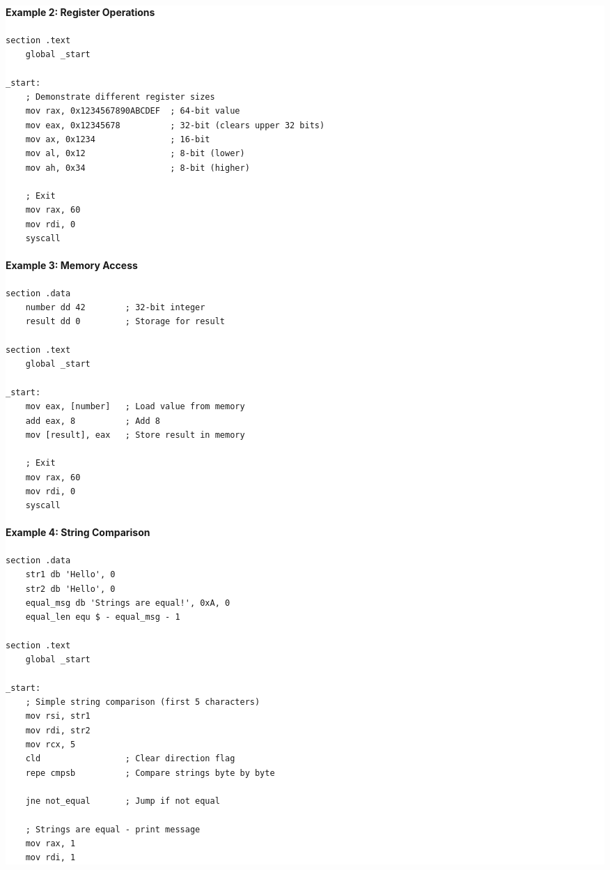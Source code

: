 #### Example 2: Register Operations

```x86asm
section .text
    global _start

_start:
    ; Demonstrate different register sizes
    mov rax, 0x1234567890ABCDEF  ; 64-bit value
    mov eax, 0x12345678          ; 32-bit (clears upper 32 bits)
    mov ax, 0x1234               ; 16-bit
    mov al, 0x12                 ; 8-bit (lower)
    mov ah, 0x34                 ; 8-bit (higher)
    
    ; Exit
    mov rax, 60
    mov rdi, 0
    syscall
```

#### Example 3: Memory Access

```x86asm
section .data
    number dd 42        ; 32-bit integer
    result dd 0         ; Storage for result

section .text
    global _start

_start:
    mov eax, [number]   ; Load value from memory
    add eax, 8          ; Add 8
    mov [result], eax   ; Store result in memory
    
    ; Exit
    mov rax, 60
    mov rdi, 0
    syscall
```

#### Example 4: String Comparison

```x86asm
section .data
    str1 db 'Hello', 0
    str2 db 'Hello', 0
    equal_msg db 'Strings are equal!', 0xA, 0
    equal_len equ $ - equal_msg - 1

section .text
    global _start

_start:
    ; Simple string comparison (first 5 characters)
    mov rsi, str1
    mov rdi, str2
    mov rcx, 5
    cld                 ; Clear direction flag
    repe cmpsb          ; Compare strings byte by byte
    
    jne not_equal       ; Jump if not equal
    
    ; Strings are equal - print message
    mov rax, 1
    mov rdi, 1
```